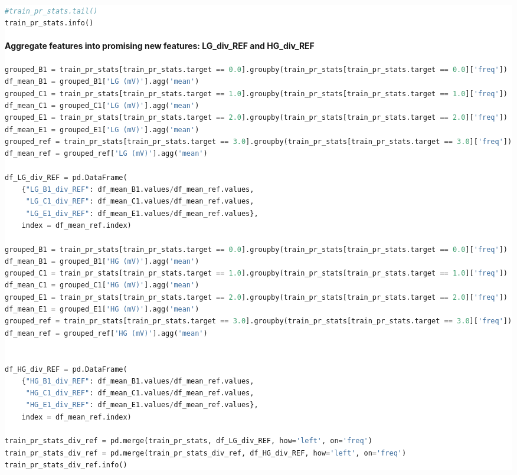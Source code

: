 
```python
#train_pr_stats.tail()
train_pr_stats.info()
```

#### Aggregate features into promising new features: LG_div_REF and HG_div_REF


```python
grouped_B1 = train_pr_stats[train_pr_stats.target == 0.0].groupby(train_pr_stats[train_pr_stats.target == 0.0]['freq'])
df_mean_B1 = grouped_B1['LG (mV)'].agg('mean')
grouped_C1 = train_pr_stats[train_pr_stats.target == 1.0].groupby(train_pr_stats[train_pr_stats.target == 1.0]['freq'])
df_mean_C1 = grouped_C1['LG (mV)'].agg('mean')
grouped_E1 = train_pr_stats[train_pr_stats.target == 2.0].groupby(train_pr_stats[train_pr_stats.target == 2.0]['freq'])
df_mean_E1 = grouped_E1['LG (mV)'].agg('mean')
grouped_ref = train_pr_stats[train_pr_stats.target == 3.0].groupby(train_pr_stats[train_pr_stats.target == 3.0]['freq'])
df_mean_ref = grouped_ref['LG (mV)'].agg('mean')

df_LG_div_REF = pd.DataFrame(
    {"LG_B1_div_REF": df_mean_B1.values/df_mean_ref.values,
     "LG_C1_div_REF": df_mean_C1.values/df_mean_ref.values,
     "LG_E1_div_REF": df_mean_E1.values/df_mean_ref.values},
    index = df_mean_ref.index)

grouped_B1 = train_pr_stats[train_pr_stats.target == 0.0].groupby(train_pr_stats[train_pr_stats.target == 0.0]['freq'])
df_mean_B1 = grouped_B1['HG (mV)'].agg('mean')
grouped_C1 = train_pr_stats[train_pr_stats.target == 1.0].groupby(train_pr_stats[train_pr_stats.target == 1.0]['freq'])
df_mean_C1 = grouped_C1['HG (mV)'].agg('mean')
grouped_E1 = train_pr_stats[train_pr_stats.target == 2.0].groupby(train_pr_stats[train_pr_stats.target == 2.0]['freq'])
df_mean_E1 = grouped_E1['HG (mV)'].agg('mean')
grouped_ref = train_pr_stats[train_pr_stats.target == 3.0].groupby(train_pr_stats[train_pr_stats.target == 3.0]['freq'])
df_mean_ref = grouped_ref['HG (mV)'].agg('mean')


df_HG_div_REF = pd.DataFrame(
    {"HG_B1_div_REF": df_mean_B1.values/df_mean_ref.values,
     "HG_C1_div_REF": df_mean_C1.values/df_mean_ref.values,
     "HG_E1_div_REF": df_mean_E1.values/df_mean_ref.values},
    index = df_mean_ref.index)

train_pr_stats_div_ref = pd.merge(train_pr_stats, df_LG_div_REF, how='left', on='freq')
train_pr_stats_div_ref = pd.merge(train_pr_stats_div_ref, df_HG_div_REF, how='left', on='freq')
train_pr_stats_div_ref.info()
```
